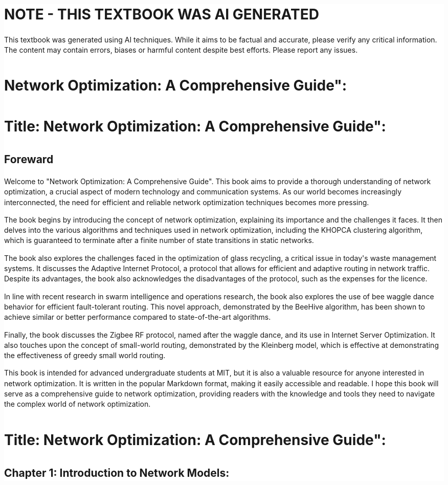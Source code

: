 # NOTE - THIS TEXTBOOK WAS AI GENERATED

This textbook was generated using AI techniques. While it aims to be factual and accurate, please verify any critical information. The content may contain errors, biases or harmful content despite best efforts. Please report any issues.

# Network Optimization: A Comprehensive Guide":


# Title: Network Optimization: A Comprehensive Guide":

## Foreward

Welcome to "Network Optimization: A Comprehensive Guide". This book aims to provide a thorough understanding of network optimization, a crucial aspect of modern technology and communication systems. As our world becomes increasingly interconnected, the need for efficient and reliable network optimization techniques becomes more pressing.

The book begins by introducing the concept of network optimization, explaining its importance and the challenges it faces. It then delves into the various algorithms and techniques used in network optimization, including the KHOPCA clustering algorithm, which is guaranteed to terminate after a finite number of state transitions in static networks.

The book also explores the challenges faced in the optimization of glass recycling, a critical issue in today's waste management systems. It discusses the Adaptive Internet Protocol, a protocol that allows for efficient and adaptive routing in network traffic. Despite its advantages, the book also acknowledges the disadvantages of the protocol, such as the expenses for the licence.

In line with recent research in swarm intelligence and operations research, the book also explores the use of bee waggle dance behavior for efficient fault-tolerant routing. This novel approach, demonstrated by the BeeHive algorithm, has been shown to achieve similar or better performance compared to state-of-the-art algorithms.

Finally, the book discusses the Zigbee RF protocol, named after the waggle dance, and its use in Internet Server Optimization. It also touches upon the concept of small-world routing, demonstrated by the Kleinberg model, which is effective at demonstrating the effectiveness of greedy small world routing.

This book is intended for advanced undergraduate students at MIT, but it is also a valuable resource for anyone interested in network optimization. It is written in the popular Markdown format, making it easily accessible and readable. I hope this book will serve as a comprehensive guide to network optimization, providing readers with the knowledge and tools they need to navigate the complex world of network optimization.




# Title: Network Optimization: A Comprehensive Guide":

## Chapter 1: Introduction to Network Models:
